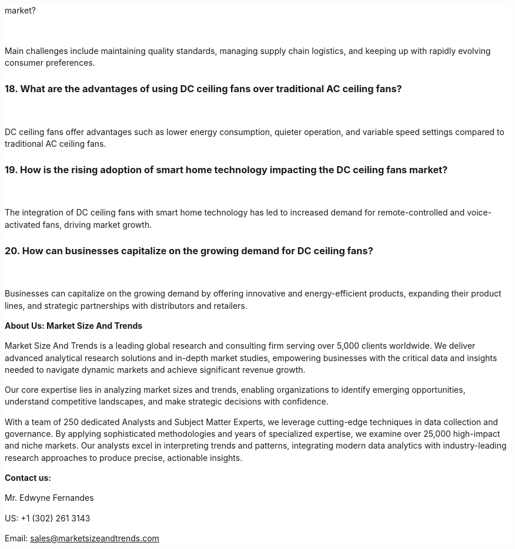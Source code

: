 market?</h3><p>&nbsp;</p><p>Main challenges include maintaining quality standards, managing supply chain logistics, and keeping up with rapidly evolving consumer preferences.</p><h3>18. What are the advantages of using DC ceiling fans over traditional AC ceiling fans?</h3><p>&nbsp;</p><p>DC ceiling fans offer advantages such as lower energy consumption, quieter operation, and variable speed settings compared to traditional AC ceiling fans.</p><h3>19. How is the rising adoption of smart home technology impacting the DC ceiling fans market?</h3><p>&nbsp;</p><p>The integration of DC ceiling fans with smart home technology has led to increased demand for remote-controlled and voice-activated fans, driving market growth.</p><h3>20. How can businesses capitalize on the growing demand for DC ceiling fans?</h3><p>&nbsp;</p><p>Businesses can capitalize on the growing demand by offering innovative and energy-efficient products, expanding their product lines, and strategic partnerships with distributors and retailers.</p></body></html></p><p><strong>About Us:&nbsp;Market Size And Trends</strong></p><p>Market Size And Trends&nbsp;is a leading global research and consulting firm serving over 5,000 clients worldwide. We deliver advanced analytical research solutions and in-depth market studies, empowering businesses with the critical data and insights needed to navigate dynamic markets and achieve significant revenue growth.</p><p>Our core expertise lies in analyzing market sizes and trends, enabling organizations to identify emerging opportunities, understand competitive landscapes, and make strategic decisions with confidence.</p><p>With a team of 250 dedicated Analysts and Subject Matter Experts, we leverage cutting-edge techniques in data collection and governance. By applying sophisticated methodologies and years of specialized expertise, we examine over 25,000 high-impact and niche markets. Our analysts excel in interpreting trends and patterns, integrating modern data analytics with industry-leading research approaches to produce precise, actionable insights.</p><p><strong>Contact us:</strong></p><p>Mr. Edwyne Fernandes</p><p>US: +1 (302) 261 3143</p><p>Email: <a href="mailto:sales@marketsizeandtrends.com">sales@marketsizeandtrends.com</a>&nbsp;</p>
